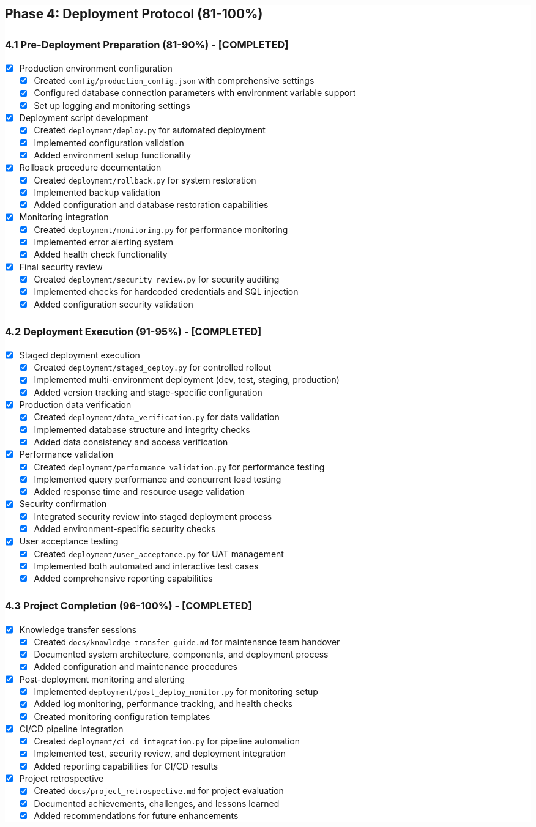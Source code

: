 ## Phase 4: Deployment Protocol (81-100%)

### 4.1 Pre-Deployment Preparation (81-90%) - [COMPLETED]
- [x] Production environment configuration
  - [x] Created `config/production_config.json` with comprehensive settings
  - [x] Configured database connection parameters with environment variable support
  - [x] Set up logging and monitoring settings
- [x] Deployment script development
  - [x] Created `deployment/deploy.py` for automated deployment
  - [x] Implemented configuration validation
  - [x] Added environment setup functionality
- [x] Rollback procedure documentation
  - [x] Created `deployment/rollback.py` for system restoration
  - [x] Implemented backup validation
  - [x] Added configuration and database restoration capabilities
- [x] Monitoring integration
  - [x] Created `deployment/monitoring.py` for performance monitoring
  - [x] Implemented error alerting system
  - [x] Added health check functionality
- [x] Final security review
  - [x] Created `deployment/security_review.py` for security auditing
  - [x] Implemented checks for hardcoded credentials and SQL injection
  - [x] Added configuration security validation

### 4.2 Deployment Execution (91-95%) - [COMPLETED]
- [x] Staged deployment execution
  - [x] Created `deployment/staged_deploy.py` for controlled rollout
  - [x] Implemented multi-environment deployment (dev, test, staging, production)
  - [x] Added version tracking and stage-specific configuration
- [x] Production data verification
  - [x] Created `deployment/data_verification.py` for data validation
  - [x] Implemented database structure and integrity checks
  - [x] Added data consistency and access verification
- [x] Performance validation
  - [x] Created `deployment/performance_validation.py` for performance testing
  - [x] Implemented query performance and concurrent load testing
  - [x] Added response time and resource usage validation
- [x] Security confirmation
  - [x] Integrated security review into staged deployment process
  - [x] Added environment-specific security checks
- [x] User acceptance testing
  - [x] Created `deployment/user_acceptance.py` for UAT management
  - [x] Implemented both automated and interactive test cases
  - [x] Added comprehensive reporting capabilities

### 4.3 Project Completion (96-100%) - [COMPLETED]
- [x] Knowledge transfer sessions
  - [x] Created `docs/knowledge_transfer_guide.md` for maintenance team handover
  - [x] Documented system architecture, components, and deployment process
  - [x] Added configuration and maintenance procedures
- [x] Post-deployment monitoring and alerting
  - [x] Implemented `deployment/post_deploy_monitor.py` for monitoring setup
  - [x] Added log monitoring, performance tracking, and health checks
  - [x] Created monitoring configuration templates
- [x] CI/CD pipeline integration
  - [x] Created `deployment/ci_cd_integration.py` for pipeline automation
  - [x] Implemented test, security review, and deployment integration
  - [x] Added reporting capabilities for CI/CD results
- [x] Project retrospective
  - [x] Created `docs/project_retrospective.md` for project evaluation
  - [x] Documented achievements, challenges, and lessons learned
  - [x] Added recommendations for future enhancements